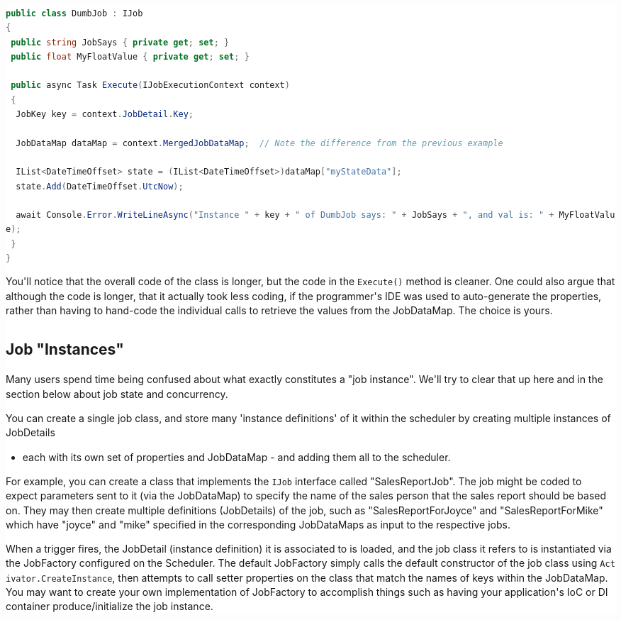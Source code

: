 ```csharp
public class DumbJob : IJob
{
 public string JobSays { private get; set; }
 public float MyFloatValue { private get; set; }

 public async Task Execute(IJobExecutionContext context)
 {
  JobKey key = context.JobDetail.Key;

  JobDataMap dataMap = context.MergedJobDataMap;  // Note the difference from the previous example

  IList<DateTimeOffset> state = (IList<DateTimeOffset>)dataMap["myStateData"];
  state.Add(DateTimeOffset.UtcNow);

  await Console.Error.WriteLineAsync("Instance " + key + " of DumbJob says: " + JobSays + ", and val is: " + MyFloatValue);
 }
}
```

You'll notice that the overall code of the class is longer, but the code in the `Execute()` method is cleaner.
One could also argue that although the code is longer, that it actually took less coding, if the programmer's IDE was used to auto-generate the properties,
rather than having to hand-code the individual calls to retrieve the values from the JobDataMap. The choice is yours.

## Job "Instances"

Many users spend time being confused about what exactly constitutes a "job instance".
We'll try to clear that up here and in the section below about job state and concurrency.

You can create a single job class, and store many 'instance definitions' of it within the scheduler by creating multiple instances of JobDetails

- each with its own set of properties and JobDataMap - and adding them all to the scheduler.

For example, you can create a class that implements the `IJob` interface called "SalesReportJob".
The job might be coded to expect parameters sent to it (via the JobDataMap) to specify the name of the sales person that the sales
report should be based on. They may then create multiple definitions (JobDetails) of the job, such as "SalesReportForJoyce"
and "SalesReportForMike" which have "joyce" and "mike" specified in the corresponding JobDataMaps as input to the respective jobs.

When a trigger fires, the JobDetail (instance definition) it is associated to is loaded,
and the job class it refers to is instantiated via the JobFactory configured on the Scheduler.
The default JobFactory simply calls the default constructor of the job class using `Activator.CreateInstance`,
then attempts to call setter properties on the class that match the names of keys within the JobDataMap.
You may want to create your own implementation of JobFactory to accomplish things such as having your application's IoC or DI container produce/initialize the job instance.

